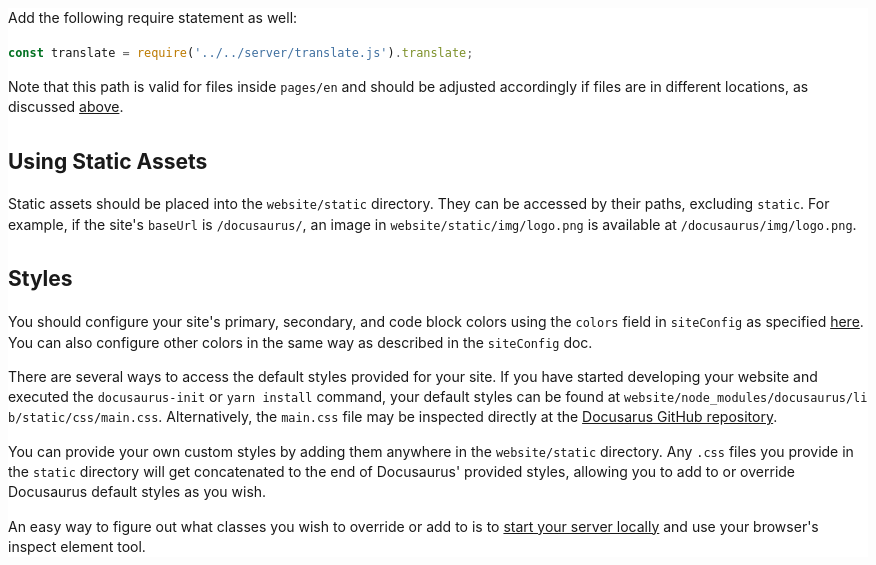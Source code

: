 Add the following require statement as well:

```js
const translate = require('../../server/translate.js').translate;
```

Note that this path is valid for files inside `pages/en` and should be adjusted accordingly if files are in different locations, as discussed [above](#page-require-paths).

## Using Static Assets

Static assets should be placed into the `website/static` directory. They can be accessed by their paths, excluding `static`. For example, if the site's `baseUrl` is `/docusaurus/`, an image in `website/static/img/logo.png` is available at `/docusaurus/img/logo.png`.

## Styles

You should configure your site's primary, secondary, and code block colors using the `colors` field in `siteConfig` as specified [here](api-site-config.md). You can also configure other colors in the same way as described in the `siteConfig` doc.

There are several ways to access the default styles provided for your site. If you have started developing your website and executed the `docusaurus-init` or `yarn install` command, your default styles can be found at `website/node_modules/docusaurus/lib/static/css/main.css`. Alternatively, the `main.css` file may be inspected directly at the [Docusarus GitHub repository](https://github.com/facebook/docusaurus/blob/master/packages/docusaurus-1.x/lib/static/css/main.css).

You can provide your own custom styles by adding them anywhere in the `website/static` directory. Any `.css` files you provide in the `static` directory will get concatenated to the end of Docusaurus' provided styles, allowing you to add to or override Docusaurus default styles as you wish.

An easy way to figure out what classes you wish to override or add to is to [start your server locally](api-commands.md) and use your browser's inspect element tool.
